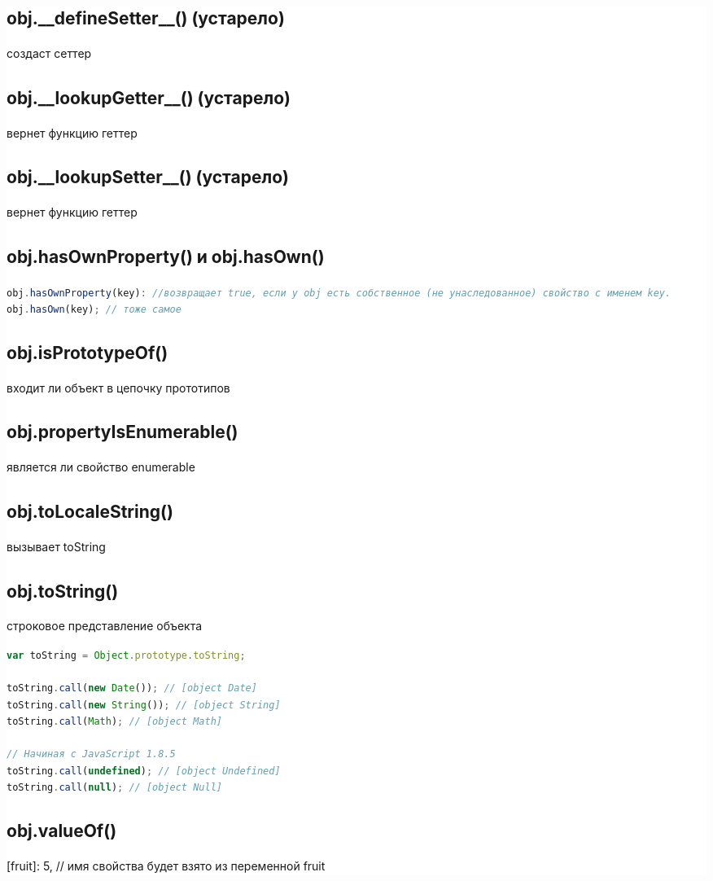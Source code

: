 ## obj.\_\_defineSetter\_\_() (устарело)

создаст сеттер

## obj.\_\_lookupGetter\_\_() (устарело)

вернет функцию геттер

## obj.\_\_lookupSetter\_\_() (устарело)

вернет функцию геттер

## obj.hasOwnProperty() и obj.hasOwn()

```js
obj.hasOwnProperty(key): //возвращает true, если у obj есть собственное (не унаследованное) свойство с именем key.
obj.hasOwn(key); // тоже самое
```

## obj.isPrototypeOf()

входит ли объект в цепочку прототипов

## obj.propertyIsEnumerable()

является ли свойство enumerable

## obj.toLocaleString()

вызывает toString

## obj.toString()

строковое представление объекта

```js
var toString = Object.prototype.toString;

toString.call(new Date()); // [object Date]
toString.call(new String()); // [object String]
toString.call(Math); // [object Math]

// Начиная с JavaScript 1.8.5
toString.call(undefined); // [object Undefined]
toString.call(null); // [object Null]
```

## obj.valueOf()


  [fruit]: 5, // имя свойства будет взято из переменной fruit